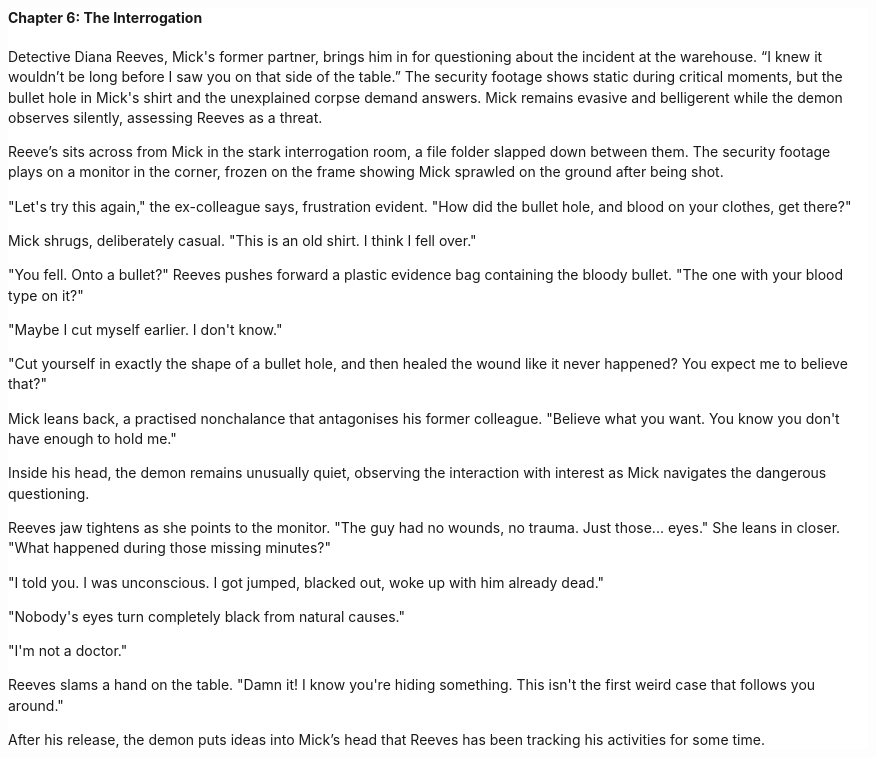 #### Chapter 6: The Interrogation

Detective Diana Reeves, Mick's former partner, brings him in for
questioning about the incident at the warehouse. “I knew it
wouldn’t be long before I saw you on that side of the table.” The
security footage shows static during critical moments, but the bullet
hole in Mick's shirt and the unexplained corpse demand answers. Mick
remains evasive and belligerent while the demon observes silently,
assessing Reeves as a threat.

Reeve’s sits across from Mick in the stark interrogation room, a
file folder slapped down between them. The security footage plays on
a monitor in the corner, frozen on the frame showing Mick sprawled on
the ground after being shot.

"Let's try this again," the ex-colleague says,
frustration evident. "How did the bullet hole, and blood on your
clothes, get there?"

Mick shrugs, deliberately casual. "This is an old shirt. I
think I fell over."

"You fell. Onto a bullet?" Reeves pushes forward a
plastic evidence bag containing the bloody bullet. "The one with
your blood type on it?"

"Maybe I cut myself earlier. I don't know."

"Cut yourself in exactly the shape of a bullet hole, and then
healed the wound like it never happened? You expect me to believe
that?"

Mick leans back, a practised nonchalance that antagonises his
former colleague. "Believe what you want. You know you don't
have enough to hold me."

Inside his head, the demon remains unusually quiet, observing the
interaction with interest as Mick navigates the dangerous
questioning.

Reeves jaw tightens as she points to the monitor. "The guy
had no wounds, no trauma. Just those... eyes." She leans in
closer. "What happened during those missing minutes?"

"I told you. I was unconscious. I got jumped, blacked out,
woke up with him already dead."

"Nobody's eyes turn completely black from natural causes."

"I'm not a doctor."

Reeves slams a hand on the table. "Damn it! I know you're
hiding something. This isn't the first weird case that follows you
around."

After his release, the demon puts ideas into Mick’s head that
Reeves has been tracking his activities for some time.
